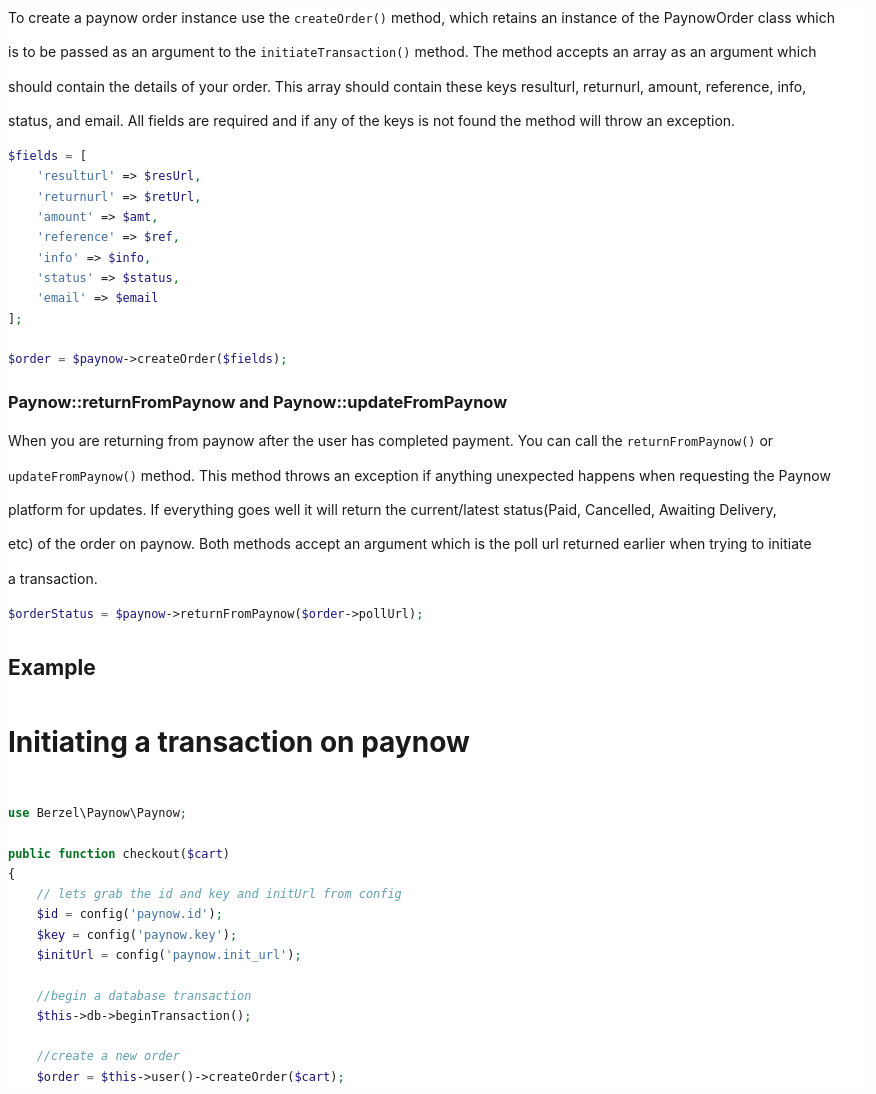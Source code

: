 To create a paynow order instance use the `createOrder()` method, which retains an instance of the PaynowOrder class which 

is to be passed as an argument to the `initiateTransaction()` method. The method accepts an array as an argument which 

should contain the details of your order. This array should contain these keys resulturl, returnurl, amount, reference, info,

status, and email. All fields are required and if any of the keys is not found the method will throw an exception.

```php
$fields = [
    'resulturl' => $resUrl,
    'returnurl' => $retUrl,
    'amount' => $amt,
    'reference' => $ref,
    'info' => $info,
    'status' => $status,
    'email' => $email
];

$order = $paynow->createOrder($fields);
```

### Paynow::returnFromPaynow and Paynow::updateFromPaynow

When you are returning from paynow after the user has completed payment. You can call the `returnFromPaynow()` or

`updateFromPaynow()` method. This method throws an exception if anything unexpected happens when requesting the Paynow  

platform for updates. If everything goes well it will return the current/latest status(Paid, Cancelled, Awaiting Delivery,

etc) of the order on paynow. Both methods accept an argument which is the poll url returned earlier when trying to initiate

a transaction.

```php
$orderStatus = $paynow->returnFromPaynow($order->pollUrl);
```

## Example

# Initiating a transaction on paynow

```php

use Berzel\Paynow\Paynow;

public function checkout($cart)
{
    // lets grab the id and key and initUrl from config
    $id = config('paynow.id');
    $key = config('paynow.key');
    $initUrl = config('paynow.init_url');

    //begin a database transaction
    $this->db->beginTransaction();

    //create a new order 
    $order = $this->user()->createOrder($cart);

```